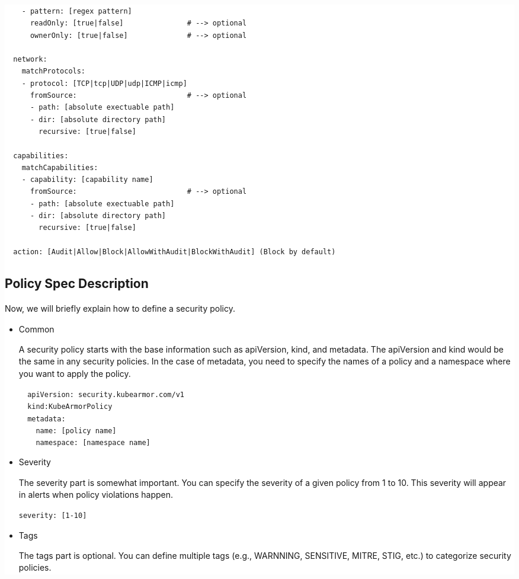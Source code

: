 ```text
    - pattern: [regex pattern]
      readOnly: [true|false]               # --> optional
      ownerOnly: [true|false]              # --> optional

  network:
    matchProtocols:
    - protocol: [TCP|tcp|UDP|udp|ICMP|icmp]
      fromSource:                          # --> optional
      - path: [absolute exectuable path]
      - dir: [absolute directory path]
        recursive: [true|false]

  capabilities:
    matchCapabilities:
    - capability: [capability name]
      fromSource:                          # --> optional
      - path: [absolute exectuable path]
      - dir: [absolute directory path]
        recursive: [true|false]

  action: [Audit|Allow|Block|AllowWithAudit|BlockWithAudit] (Block by default)
```

## Policy Spec Description

Now, we will briefly explain how to define a security policy.

* Common

  A security policy starts with the base information such as apiVersion, kind, and metadata. The apiVersion and kind would be the same in any security policies. In the case of metadata, you need to specify the names of a policy and a namespace where you want to apply the policy.

  ```text
    apiVersion: security.kubearmor.com/v1
    kind:KubeArmorPolicy
    metadata:
      name: [policy name]
      namespace: [namespace name]
  ```

* Severity

  The severity part is somewhat important. You can specify the severity of a given policy from 1 to 10. This severity will appear in alerts when policy violations happen.

  ```text
  severity: [1-10]
  ```

* Tags

  The tags part is optional. You can define multiple tags (e.g., WARNNING, SENSITIVE, MITRE, STIG, etc.) to categorize security policies.
